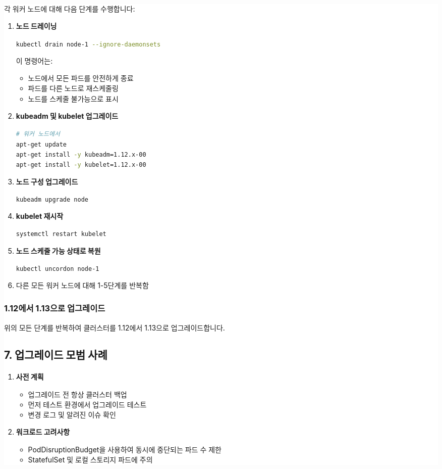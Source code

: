 각 워커 노드에 대해 다음 단계를 수행합니다:

1. **노드 드레이닝**
    
    ```bash
    kubectl drain node-1 --ignore-daemonsets
    ```
    
    이 명령어는:
    - 노드에서 모든 파드를 안전하게 종료
    - 파드를 다른 노드로 재스케줄링
    - 노드를 스케줄 불가능으로 표시

2. **kubeadm 및 kubelet 업그레이드**
    
    ```bash
    # 워커 노드에서
    apt-get update
    apt-get install -y kubeadm=1.12.x-00
    apt-get install -y kubelet=1.12.x-00
    ```
    
3. **노드 구성 업그레이드**
    
    ```bash
    kubeadm upgrade node
    ```
    
4. **kubelet 재시작**
    
    ```bash
    systemctl restart kubelet
    ```
    
5. **노드 스케줄 가능 상태로 복원**
    
    ```bash
    kubectl uncordon node-1
    ```
    
6. 다른 모든 워커 노드에 대해 1-5단계를 반복함


### 1.12에서 1.13으로 업그레이드

위의 모든 단계를 반복하여 클러스터를 1.12에서 1.13으로 업그레이드합니다.

## 7. 업그레이드 모범 사례

1. **사전 계획**
    - 업그레이드 전 항상 클러스터 백업
    - 먼저 테스트 환경에서 업그레이드 테스트
    - 변경 로그 및 알려진 이슈 확인
    
2. **워크로드 고려사항**
    - PodDisruptionBudget을 사용하여 동시에 중단되는 파드 수 제한
    - StatefulSet 및 로컬 스토리지 파드에 주의
    